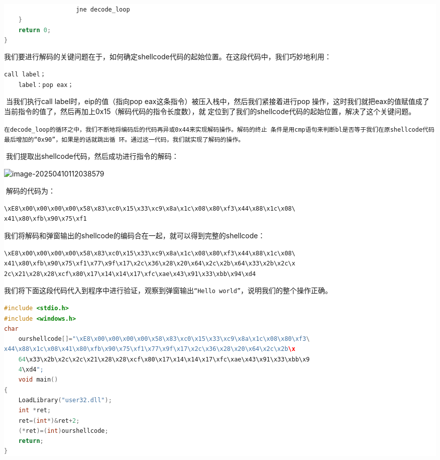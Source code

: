 ```c++
                    jne decode_loop
    }
    return 0;
}
```

​	我们要进行解码的关键问题在于，如何确定shellcode代码的起始位置。在这段代码中，我们巧妙地利用：

```c++
call label；
    label：pop eax；
```

​	当我们执行call label时，eip的值（指向pop eax这条指令）被压入栈中，然后我们紧接着进行pop 操作，这时我们就把eax的值赋值成了当前指令的值了，然后再加上0x15（解码代码的指令长度数），就 定位到了我们的shellcode代码的起始位置，解决了这个关键问题。

 	在decode_loop的循环之中，我们不断地将编码后的代码再异或0x44来实现解码操作。解码的终止 条件是用cmp语句来判断bl是否等于我们在原shellcode代码最后增加的“0x90”，如果是的话就跳出循 环。通过这一代码，我们就实现了解码的操作。 

​	我们提取出shellcode代码，然后成功进行指令的解码：

![image-20250410112038579](C:\Users\coffe\AppData\Roaming\Typora\typora-user-images\image-20250410112038579.png)

​	解码的代码为：

```c++
\xE8\x00\x00\x00\x00\x58\x83\xc0\x15\x33\xc9\x8a\x1c\x08\x80\xf3\x44\x88\x1c\x08\
x41\x80\xfb\x90\x75\xf1
```

​	我们将解码和弹窗输出的shellcode的编码合在一起，就可以得到完整的shellcode：

```
\xE8\x00\x00\x00\x00\x58\x83\xc0\x15\x33\xc9\x8a\x1c\x08\x80\xf3\x44\x88\x1c\x08\
x41\x80\xfb\x90\x75\xf1\x77\x9f\x17\x2c\x36\x28\x20\x64\x2c\x2b\x64\x33\x2b\x2c\x
2c\x21\x28\x28\xcf\x80\x17\x14\x14\x17\xfc\xae\x43\x91\x33\xbb\x94\xd4
```

​	我们将下面这段代码代入到程序中进行验证，观察到弹窗输出`“Hello world”`，说明我们的整个操作正确。

```c++
#include <stdio.h>
#include <windows.h>
char
    ourshellcode[]="\xE8\x00\x00\x00\x00\x58\x83\xc0\x15\x33\xc9\x8a\x1c\x08\x80\xf3\
x44\x88\x1c\x08\x41\x80\xfb\x90\x75\xf1\x77\x9f\x17\x2c\x36\x28\x20\x64\x2c\x2b\x
    64\x33\x2b\x2c\x2c\x21\x28\x28\xcf\x80\x17\x14\x14\x17\xfc\xae\x43\x91\x33\xbb\x9
    4\xd4";
    void main()
{
    LoadLibrary("user32.dll");
    int *ret;
    ret=(int*)&ret+2;
    (*ret)=(int)ourshellcode;
    return;
}
```
